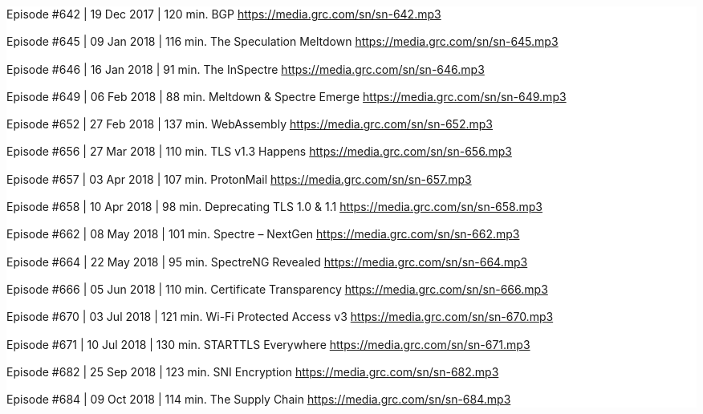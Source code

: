 Episode #642 | 19 Dec 2017 | 120 min.
BGP
https://media.grc.com/sn/sn-642.mp3

Episode #645 | 09 Jan 2018 | 116 min.
The Speculation Meltdown
https://media.grc.com/sn/sn-645.mp3

Episode #646 | 16 Jan 2018 | 91 min.
The InSpectre
https://media.grc.com/sn/sn-646.mp3

Episode #649 | 06 Feb 2018 | 88 min.
Meltdown & Spectre Emerge
https://media.grc.com/sn/sn-649.mp3

Episode #652 | 27 Feb 2018 | 137 min.
WebAssembly
https://media.grc.com/sn/sn-652.mp3

Episode #656 | 27 Mar 2018 | 110 min.
TLS v1.3 Happens
https://media.grc.com/sn/sn-656.mp3

Episode #657 | 03 Apr 2018 | 107 min.
ProtonMail
https://media.grc.com/sn/sn-657.mp3

Episode #658 | 10 Apr 2018 | 98 min.
Deprecating TLS 1.0 & 1.1
https://media.grc.com/sn/sn-658.mp3

Episode #662 | 08 May 2018 | 101 min.
Spectre – NextGen
https://media.grc.com/sn/sn-662.mp3

Episode #664 | 22 May 2018 | 95 min.
SpectreNG Revealed
https://media.grc.com/sn/sn-664.mp3

Episode #666 | 05 Jun 2018 | 110 min.
Certificate Transparency
https://media.grc.com/sn/sn-666.mp3

Episode #670 | 03 Jul 2018 | 121 min.
Wi-Fi Protected Access v3
https://media.grc.com/sn/sn-670.mp3

Episode #671 | 10 Jul 2018 | 130 min.
STARTTLS Everywhere
https://media.grc.com/sn/sn-671.mp3

Episode #682 | 25 Sep 2018 | 123 min.
SNI Encryption
https://media.grc.com/sn/sn-682.mp3

Episode #684 | 09 Oct 2018 | 114 min.
The Supply Chain
https://media.grc.com/sn/sn-684.mp3
